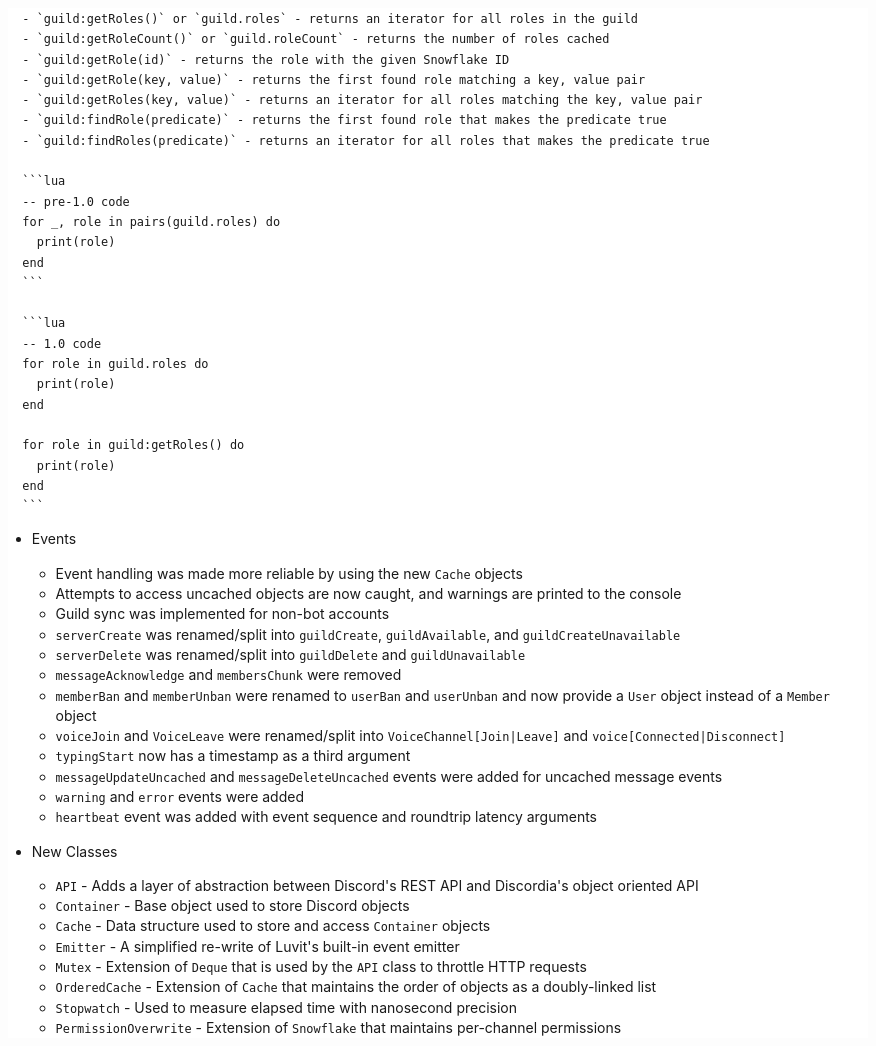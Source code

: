       - `guild:getRoles()` or `guild.roles` - returns an iterator for all roles in the guild
      - `guild:getRoleCount()` or `guild.roleCount` - returns the number of roles cached
      - `guild:getRole(id)` - returns the role with the given Snowflake ID
      - `guild:getRole(key, value)` - returns the first found role matching a key, value pair
      - `guild:getRoles(key, value)` - returns an iterator for all roles matching the key, value pair
      - `guild:findRole(predicate)` - returns the first found role that makes the predicate true
      - `guild:findRoles(predicate)` - returns an iterator for all roles that makes the predicate true

      ```lua
      -- pre-1.0 code
      for _, role in pairs(guild.roles) do
        print(role)
      end
      ```

      ```lua
      -- 1.0 code
      for role in guild.roles do
        print(role)
      end

      for role in guild:getRoles() do
        print(role)
      end
      ```

- Events

  - Event handling was made more reliable by using the new `Cache` objects
  - Attempts to access uncached objects are now caught, and warnings are printed to the console
  - Guild sync was implemented for non-bot accounts
  - `serverCreate` was renamed/split into `guildCreate`, `guildAvailable`, and `guildCreateUnavailable`
  - `serverDelete` was renamed/split into `guildDelete` and `guildUnavailable`
  - `messageAcknowledge` and `membersChunk` were removed
  - `memberBan` and `memberUnban` were renamed to `userBan` and `userUnban` and now provide a `User` object instead of a `Member` object
  - `voiceJoin` and `VoiceLeave` were renamed/split into `VoiceChannel[Join|Leave]` and `voice[Connected|Disconnect]`
  - `typingStart` now has a timestamp as a third argument
  - `messageUpdateUncached` and `messageDeleteUncached` events were added for uncached message events
  - `warning` and `error` events were added
  - `heartbeat` event was added with event sequence and roundtrip latency arguments

- New Classes

  - `API` - Adds a layer of abstraction between Discord's REST API and Discordia's object oriented API
  - `Container` - Base object used to store Discord objects
  - `Cache` - Data structure used to store and access `Container` objects
  - `Emitter` - A simplified re-write of Luvit's built-in event emitter
  - `Mutex` - Extension of `Deque` that is used by the `API` class to throttle HTTP requests
  - `OrderedCache` - Extension of `Cache` that maintains the order of objects as a doubly-linked list
  - `Stopwatch` - Used to measure elapsed time with nanosecond precision
  - `PermissionOverwrite` - Extension of `Snowflake` that maintains per-channel permissions
